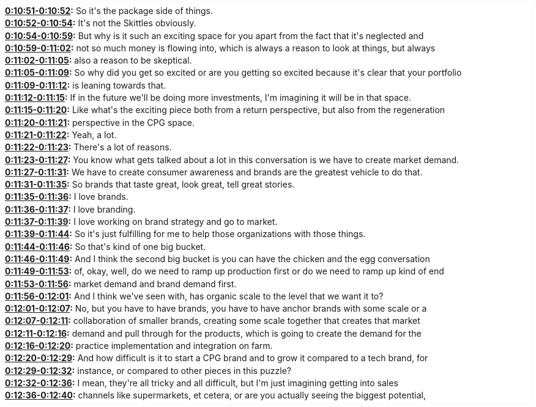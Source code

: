 **[0:10:51-0:10:52](https://investinginregenerativeagriculture.com/anthony-corsaro#t=0:10:51):**  So it's the package side of things.  
**[0:10:52-0:10:54](https://investinginregenerativeagriculture.com/anthony-corsaro#t=0:10:52):**  It's not the Skittles obviously.  
**[0:10:54-0:10:59](https://investinginregenerativeagriculture.com/anthony-corsaro#t=0:10:54):**  But why is it such an exciting space for you apart from the fact that it's neglected and  
**[0:10:59-0:11:02](https://investinginregenerativeagriculture.com/anthony-corsaro#t=0:10:59):**  not so much money is flowing into, which is always a reason to look at things, but always  
**[0:11:02-0:11:05](https://investinginregenerativeagriculture.com/anthony-corsaro#t=0:11:02):**  also a reason to be skeptical.  
**[0:11:05-0:11:09](https://investinginregenerativeagriculture.com/anthony-corsaro#t=0:11:05):**  So why did you get so excited or are you getting so excited because it's clear that your portfolio  
**[0:11:09-0:11:12](https://investinginregenerativeagriculture.com/anthony-corsaro#t=0:11:09):**  is leaning towards that.  
**[0:11:12-0:11:15](https://investinginregenerativeagriculture.com/anthony-corsaro#t=0:11:12):**  If in the future we'll be doing more investments, I'm imagining it will be in that space.  
**[0:11:15-0:11:20](https://investinginregenerativeagriculture.com/anthony-corsaro#t=0:11:15):**  Like what's the exciting piece both from a return perspective, but also from the regeneration  
**[0:11:20-0:11:21](https://investinginregenerativeagriculture.com/anthony-corsaro#t=0:11:20):**  perspective in the CPG space.  
**[0:11:21-0:11:22](https://investinginregenerativeagriculture.com/anthony-corsaro#t=0:11:21):**  Yeah, a lot.  
**[0:11:22-0:11:23](https://investinginregenerativeagriculture.com/anthony-corsaro#t=0:11:22):**  There's a lot of reasons.  
**[0:11:23-0:11:27](https://investinginregenerativeagriculture.com/anthony-corsaro#t=0:11:23):**  You know what gets talked about a lot in this conversation is we have to create market demand.  
**[0:11:27-0:11:31](https://investinginregenerativeagriculture.com/anthony-corsaro#t=0:11:27):**  We have to create consumer awareness and brands are the greatest vehicle to do that.  
**[0:11:31-0:11:35](https://investinginregenerativeagriculture.com/anthony-corsaro#t=0:11:31):**  So brands that taste great, look great, tell great stories.  
**[0:11:35-0:11:36](https://investinginregenerativeagriculture.com/anthony-corsaro#t=0:11:35):**  I love brands.  
**[0:11:36-0:11:37](https://investinginregenerativeagriculture.com/anthony-corsaro#t=0:11:36):**  I love branding.  
**[0:11:37-0:11:39](https://investinginregenerativeagriculture.com/anthony-corsaro#t=0:11:37):**  I love working on brand strategy and go to market.  
**[0:11:39-0:11:44](https://investinginregenerativeagriculture.com/anthony-corsaro#t=0:11:39):**  So it's just fulfilling for me to help those organizations with those things.  
**[0:11:44-0:11:46](https://investinginregenerativeagriculture.com/anthony-corsaro#t=0:11:44):**  So that's kind of one big bucket.  
**[0:11:46-0:11:49](https://investinginregenerativeagriculture.com/anthony-corsaro#t=0:11:46):**  And I think the second big bucket is you can have the chicken and the egg conversation  
**[0:11:49-0:11:53](https://investinginregenerativeagriculture.com/anthony-corsaro#t=0:11:49):**  of, okay, well, do we need to ramp up production first or do we need to ramp up kind of end  
**[0:11:53-0:11:56](https://investinginregenerativeagriculture.com/anthony-corsaro#t=0:11:53):**  market demand and brand demand first.  
**[0:11:56-0:12:01](https://investinginregenerativeagriculture.com/anthony-corsaro#t=0:11:56):**  And I think we've seen with, has organic scale to the level that we want it to?  
**[0:12:01-0:12:07](https://investinginregenerativeagriculture.com/anthony-corsaro#t=0:12:01):**  No, but you have to have brands, you have to have anchor brands with some scale or a  
**[0:12:07-0:12:11](https://investinginregenerativeagriculture.com/anthony-corsaro#t=0:12:07):**  collaboration of smaller brands, creating some scale together that creates that market  
**[0:12:11-0:12:16](https://investinginregenerativeagriculture.com/anthony-corsaro#t=0:12:11):**  demand and pull through for the products, which is going to create the demand for the  
**[0:12:16-0:12:20](https://investinginregenerativeagriculture.com/anthony-corsaro#t=0:12:16):**  practice implementation and integration on farm.  
**[0:12:20-0:12:29](https://investinginregenerativeagriculture.com/anthony-corsaro#t=0:12:20):**  And how difficult is it to start a CPG brand and to grow it compared to a tech brand, for  
**[0:12:29-0:12:32](https://investinginregenerativeagriculture.com/anthony-corsaro#t=0:12:29):**  instance, or compared to other pieces in this puzzle?  
**[0:12:32-0:12:36](https://investinginregenerativeagriculture.com/anthony-corsaro#t=0:12:32):**  I mean, they're all tricky and all difficult, but I'm just imagining getting into sales  
**[0:12:36-0:12:40](https://investinginregenerativeagriculture.com/anthony-corsaro#t=0:12:36):**  channels like supermarkets, et cetera, or are you actually seeing the biggest potential,  